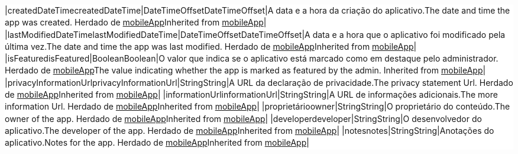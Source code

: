 |<span data-ttu-id="93952-152">createdDateTime</span><span class="sxs-lookup"><span data-stu-id="93952-152">createdDateTime</span></span>|<span data-ttu-id="93952-153">DateTimeOffset</span><span class="sxs-lookup"><span data-stu-id="93952-153">DateTimeOffset</span></span>|<span data-ttu-id="93952-154">A data e a hora da criação do aplicativo.</span><span class="sxs-lookup"><span data-stu-id="93952-154">The date and time the app was created.</span></span> <span data-ttu-id="93952-155">Herdado de [mobileApp](../resources/intune-apps-mobileapp.md)</span><span class="sxs-lookup"><span data-stu-id="93952-155">Inherited from [mobileApp](../resources/intune-apps-mobileapp.md)</span></span>|
|<span data-ttu-id="93952-156">lastModifiedDateTime</span><span class="sxs-lookup"><span data-stu-id="93952-156">lastModifiedDateTime</span></span>|<span data-ttu-id="93952-157">DateTimeOffset</span><span class="sxs-lookup"><span data-stu-id="93952-157">DateTimeOffset</span></span>|<span data-ttu-id="93952-158">A data e a hora que o aplicativo foi modificado pela última vez.</span><span class="sxs-lookup"><span data-stu-id="93952-158">The date and time the app was last modified.</span></span> <span data-ttu-id="93952-159">Herdado de [mobileApp](../resources/intune-apps-mobileapp.md)</span><span class="sxs-lookup"><span data-stu-id="93952-159">Inherited from [mobileApp](../resources/intune-apps-mobileapp.md)</span></span>|
|<span data-ttu-id="93952-160">isFeatured</span><span class="sxs-lookup"><span data-stu-id="93952-160">isFeatured</span></span>|<span data-ttu-id="93952-161">Boolean</span><span class="sxs-lookup"><span data-stu-id="93952-161">Boolean</span></span>|<span data-ttu-id="93952-162">O valor que indica se o aplicativo está marcado como em destaque pelo administrador. Herdado de [mobileApp](../resources/intune-apps-mobileapp.md)</span><span class="sxs-lookup"><span data-stu-id="93952-162">The value indicating whether the app is marked as featured by the admin. Inherited from [mobileApp](../resources/intune-apps-mobileapp.md)</span></span>|
|<span data-ttu-id="93952-163">privacyInformationUrl</span><span class="sxs-lookup"><span data-stu-id="93952-163">privacyInformationUrl</span></span>|<span data-ttu-id="93952-164">String</span><span class="sxs-lookup"><span data-stu-id="93952-164">String</span></span>|<span data-ttu-id="93952-165">A URL da declaração de privacidade.</span><span class="sxs-lookup"><span data-stu-id="93952-165">The privacy statement Url.</span></span> <span data-ttu-id="93952-166">Herdado de [mobileApp](../resources/intune-apps-mobileapp.md)</span><span class="sxs-lookup"><span data-stu-id="93952-166">Inherited from [mobileApp](../resources/intune-apps-mobileapp.md)</span></span>|
|<span data-ttu-id="93952-167">informationUrl</span><span class="sxs-lookup"><span data-stu-id="93952-167">informationUrl</span></span>|<span data-ttu-id="93952-168">String</span><span class="sxs-lookup"><span data-stu-id="93952-168">String</span></span>|<span data-ttu-id="93952-169">A URL de informações adicionais.</span><span class="sxs-lookup"><span data-stu-id="93952-169">The more information Url.</span></span> <span data-ttu-id="93952-170">Herdado de [mobileApp](../resources/intune-apps-mobileapp.md)</span><span class="sxs-lookup"><span data-stu-id="93952-170">Inherited from [mobileApp](../resources/intune-apps-mobileapp.md)</span></span>|
|<span data-ttu-id="93952-171">proprietário</span><span class="sxs-lookup"><span data-stu-id="93952-171">owner</span></span>|<span data-ttu-id="93952-172">String</span><span class="sxs-lookup"><span data-stu-id="93952-172">String</span></span>|<span data-ttu-id="93952-173">O proprietário do conteúdo.</span><span class="sxs-lookup"><span data-stu-id="93952-173">The owner of the app.</span></span> <span data-ttu-id="93952-174">Herdado de [mobileApp](../resources/intune-apps-mobileapp.md)</span><span class="sxs-lookup"><span data-stu-id="93952-174">Inherited from [mobileApp](../resources/intune-apps-mobileapp.md)</span></span>|
|<span data-ttu-id="93952-175">developer</span><span class="sxs-lookup"><span data-stu-id="93952-175">developer</span></span>|<span data-ttu-id="93952-176">String</span><span class="sxs-lookup"><span data-stu-id="93952-176">String</span></span>|<span data-ttu-id="93952-177">O desenvolvedor do aplicativo.</span><span class="sxs-lookup"><span data-stu-id="93952-177">The developer of the app.</span></span> <span data-ttu-id="93952-178">Herdado de [mobileApp](../resources/intune-apps-mobileapp.md)</span><span class="sxs-lookup"><span data-stu-id="93952-178">Inherited from [mobileApp](../resources/intune-apps-mobileapp.md)</span></span>|
|<span data-ttu-id="93952-179">notes</span><span class="sxs-lookup"><span data-stu-id="93952-179">notes</span></span>|<span data-ttu-id="93952-180">String</span><span class="sxs-lookup"><span data-stu-id="93952-180">String</span></span>|<span data-ttu-id="93952-181">Anotações do aplicativo.</span><span class="sxs-lookup"><span data-stu-id="93952-181">Notes for the app.</span></span> <span data-ttu-id="93952-182">Herdado de [mobileApp](../resources/intune-apps-mobileapp.md)</span><span class="sxs-lookup"><span data-stu-id="93952-182">Inherited from [mobileApp](../resources/intune-apps-mobileapp.md)</span></span>|